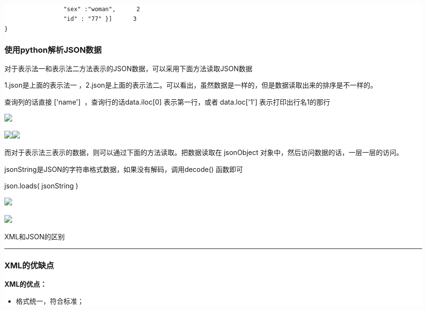 ```
                 "sex" :"woman",      2
                 "id" : "77" }]      3
}
```




### 使用python解析JSON数据



对于表示法一和表示法二方法表示的JSON数据，可以采用下面方法读取JSON数据



1.json是上面的表示法一 ，2.json是上面的表示法二。可以看出，虽然数据是一样的，但是数据读取出来的排序是不一样的。



查询列的话直接 \['name'\]  ，查询行的话data.iloc\[0\] 表示第一行，或者 data.loc\['1'\] 表示打印出行名1的那行



![](https://img-blog.csdn.net/20181014172825509?watermark/2/text/aHR0cHM6Ly9ibG9nLmNzZG4ubmV0L3FxXzM2MTE5MTky/font/5a6L5L2T/fontsize/400/fill/I0JBQkFCMA==/dissolve/70)



![](https://img-blog.csdn.net/20181014153731538?watermark/2/text/aHR0cHM6Ly9ibG9nLmNzZG4ubmV0L3FxXzM2MTE5MTky/font/5a6L5L2T/fontsize/400/fill/I0JBQkFCMA==/dissolve/70)![](https://img-blog.csdn.net/20181014153747148?watermark/2/text/aHR0cHM6Ly9ibG9nLmNzZG4ubmV0L3FxXzM2MTE5MTky/font/5a6L5L2T/fontsize/400/fill/I0JBQkFCMA==/dissolve/70)



而对于表示法三表示的数据，则可以通过下面的方法读取。把数据读取在 jsonObject 对象中，然后访问数据的话，一层一层的访问。



jsonString是JSON的字符串格式数据，如果没有解码，调用decode() 函数即可



json.loads( jsonString )



![](https://img-blog.csdn.net/20181014155422562?watermark/2/text/aHR0cHM6Ly9ibG9nLmNzZG4ubmV0L3FxXzM2MTE5MTky/font/5a6L5L2T/fontsize/400/fill/I0JBQkFCMA==/dissolve/70)



![](https://img-blog.csdn.net/20181014155553282?watermark/2/text/aHR0cHM6Ly9ibG9nLmNzZG4ubmV0L3FxXzM2MTE5MTky/font/5a6L5L2T/fontsize/400/fill/I0JBQkFCMA==/dissolve/70)



XML和JSON的区别 

------------



### XML的优缺点



**XML的优点：**



*   格式统一，符合标准；
